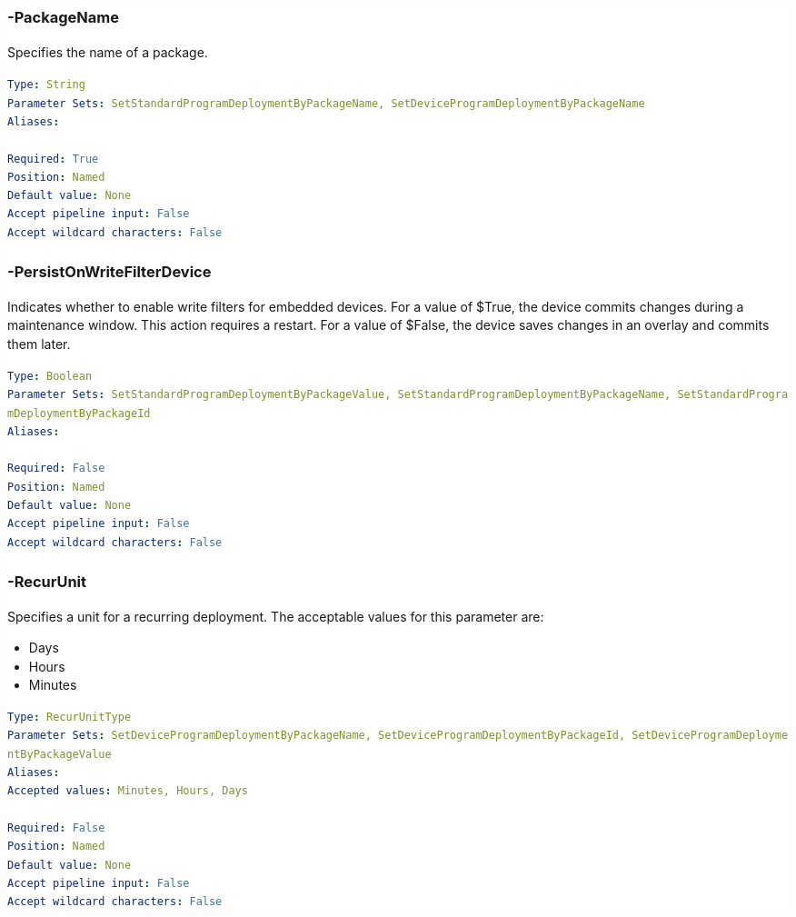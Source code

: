 ### -PackageName
Specifies the name of a package.

```yaml
Type: String
Parameter Sets: SetStandardProgramDeploymentByPackageName, SetDeviceProgramDeploymentByPackageName
Aliases: 

Required: True
Position: Named
Default value: None
Accept pipeline input: False
Accept wildcard characters: False
```

### -PersistOnWriteFilterDevice
Indicates whether to enable write filters for embedded devices.
For a value of $True, the device commits changes during a maintenance window.
This action requires a restart.
For a value of $False, the device saves changes in an overlay and commits them later.

```yaml
Type: Boolean
Parameter Sets: SetStandardProgramDeploymentByPackageValue, SetStandardProgramDeploymentByPackageName, SetStandardProgramDeploymentByPackageId
Aliases: 

Required: False
Position: Named
Default value: None
Accept pipeline input: False
Accept wildcard characters: False
```

### -RecurUnit
Specifies a unit for a recurring deployment.
The acceptable values for this parameter are:

- Days
- Hours
- Minutes

```yaml
Type: RecurUnitType
Parameter Sets: SetDeviceProgramDeploymentByPackageName, SetDeviceProgramDeploymentByPackageId, SetDeviceProgramDeploymentByPackageValue
Aliases: 
Accepted values: Minutes, Hours, Days

Required: False
Position: Named
Default value: None
Accept pipeline input: False
Accept wildcard characters: False
```
